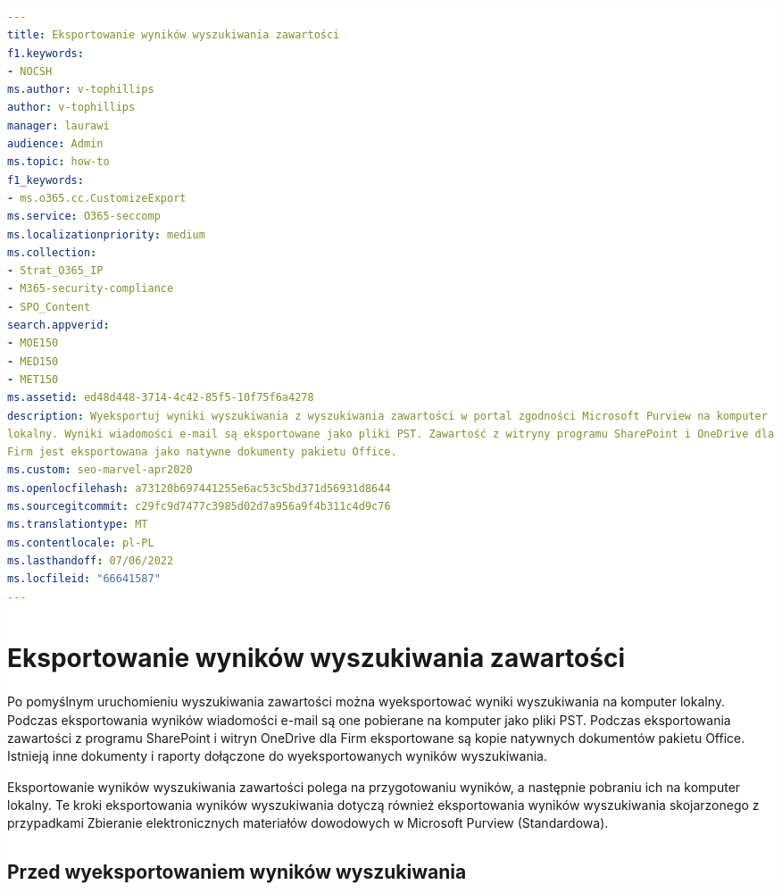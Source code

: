 ```yaml
---
title: Eksportowanie wyników wyszukiwania zawartości
f1.keywords:
- NOCSH
ms.author: v-tophillips
author: v-tophillips
manager: laurawi
audience: Admin
ms.topic: how-to
f1_keywords:
- ms.o365.cc.CustomizeExport
ms.service: O365-seccomp
ms.localizationpriority: medium
ms.collection:
- Strat_O365_IP
- M365-security-compliance
- SPO_Content
search.appverid:
- MOE150
- MED150
- MET150
ms.assetid: ed48d448-3714-4c42-85f5-10f75f6a4278
description: Wyeksportuj wyniki wyszukiwania z wyszukiwania zawartości w portal zgodności Microsoft Purview na komputer lokalny. Wyniki wiadomości e-mail są eksportowane jako pliki PST. Zawartość z witryny programu SharePoint i OneDrive dla Firm jest eksportowana jako natywne dokumenty pakietu Office.
ms.custom: seo-marvel-apr2020
ms.openlocfilehash: a73120b697441255e6ac53c5bd371d56931d8644
ms.sourcegitcommit: c29fc9d7477c3985d02d7a956a9f4b311c4d9c76
ms.translationtype: MT
ms.contentlocale: pl-PL
ms.lasthandoff: 07/06/2022
ms.locfileid: "66641587"
---
```

# <a name="export-content-search-results"></a>Eksportowanie wyników wyszukiwania zawartości

Po pomyślnym uruchomieniu wyszukiwania zawartości można wyeksportować wyniki wyszukiwania na komputer lokalny. Podczas eksportowania wyników wiadomości e-mail są one pobierane na komputer jako pliki PST. Podczas eksportowania zawartości z programu SharePoint i witryn OneDrive dla Firm eksportowane są kopie natywnych dokumentów pakietu Office. Istnieją inne dokumenty i raporty dołączone do wyeksportowanych wyników wyszukiwania.
  
Eksportowanie wyników wyszukiwania zawartości polega na przygotowaniu wyników, a następnie pobraniu ich na komputer lokalny. Te kroki eksportowania wyników wyszukiwania dotyczą również eksportowania wyników wyszukiwania skojarzonego z przypadkami Zbieranie elektronicznych materiałów dowodowych w Microsoft Purview (Standardowa).
  
## <a name="before-you-export-search-results"></a>Przed wyeksportowaniem wyników wyszukiwania
